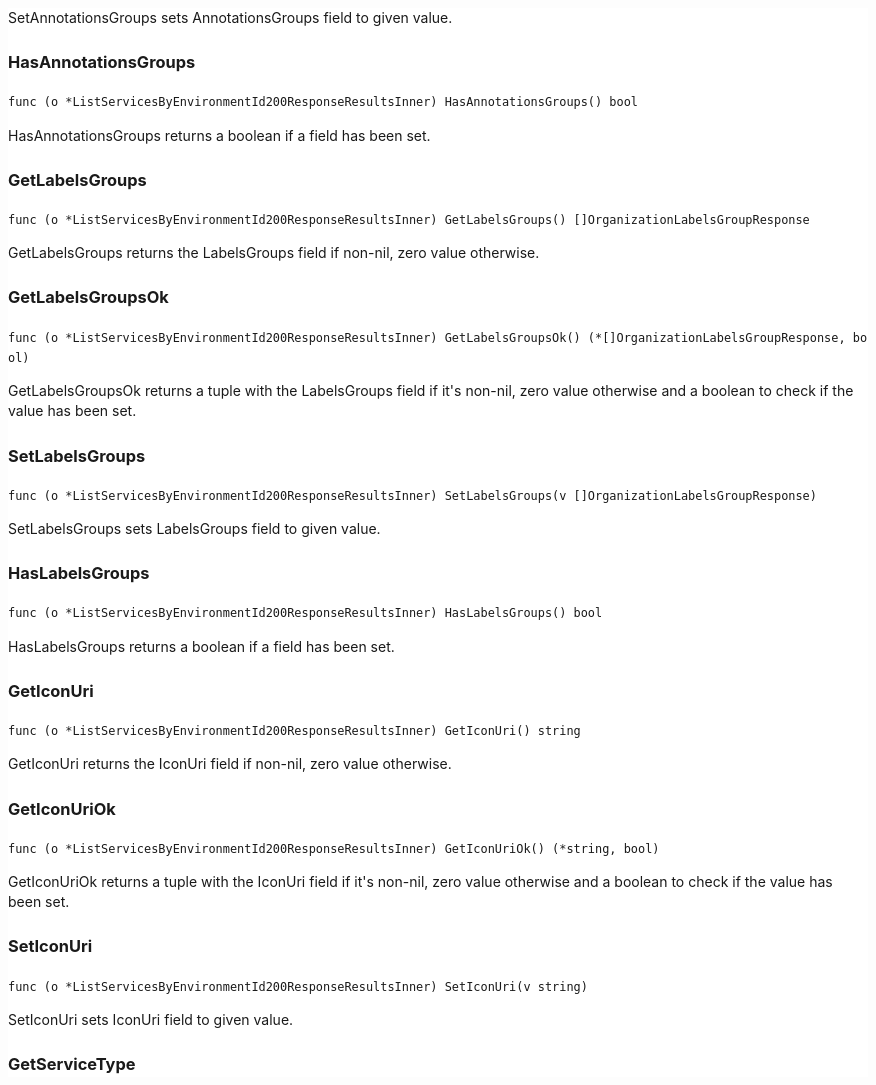 SetAnnotationsGroups sets AnnotationsGroups field to given value.

### HasAnnotationsGroups

`func (o *ListServicesByEnvironmentId200ResponseResultsInner) HasAnnotationsGroups() bool`

HasAnnotationsGroups returns a boolean if a field has been set.

### GetLabelsGroups

`func (o *ListServicesByEnvironmentId200ResponseResultsInner) GetLabelsGroups() []OrganizationLabelsGroupResponse`

GetLabelsGroups returns the LabelsGroups field if non-nil, zero value otherwise.

### GetLabelsGroupsOk

`func (o *ListServicesByEnvironmentId200ResponseResultsInner) GetLabelsGroupsOk() (*[]OrganizationLabelsGroupResponse, bool)`

GetLabelsGroupsOk returns a tuple with the LabelsGroups field if it's non-nil, zero value otherwise
and a boolean to check if the value has been set.

### SetLabelsGroups

`func (o *ListServicesByEnvironmentId200ResponseResultsInner) SetLabelsGroups(v []OrganizationLabelsGroupResponse)`

SetLabelsGroups sets LabelsGroups field to given value.

### HasLabelsGroups

`func (o *ListServicesByEnvironmentId200ResponseResultsInner) HasLabelsGroups() bool`

HasLabelsGroups returns a boolean if a field has been set.

### GetIconUri

`func (o *ListServicesByEnvironmentId200ResponseResultsInner) GetIconUri() string`

GetIconUri returns the IconUri field if non-nil, zero value otherwise.

### GetIconUriOk

`func (o *ListServicesByEnvironmentId200ResponseResultsInner) GetIconUriOk() (*string, bool)`

GetIconUriOk returns a tuple with the IconUri field if it's non-nil, zero value otherwise
and a boolean to check if the value has been set.

### SetIconUri

`func (o *ListServicesByEnvironmentId200ResponseResultsInner) SetIconUri(v string)`

SetIconUri sets IconUri field to given value.


### GetServiceType

